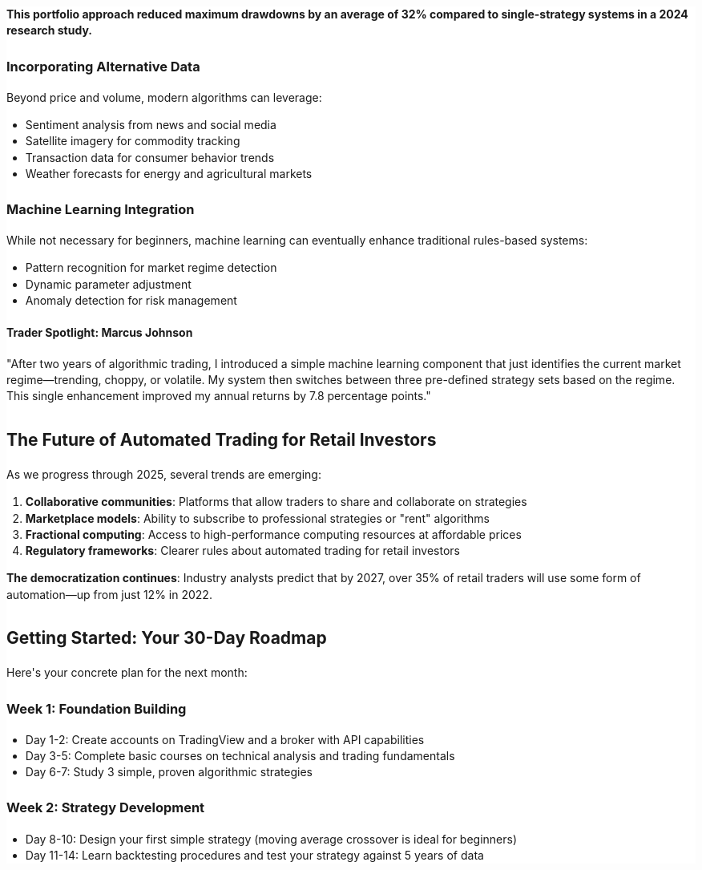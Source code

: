 **This portfolio approach reduced maximum drawdowns by an average of 32% compared to single-strategy systems in a 2024 research study.**

### Incorporating Alternative Data

Beyond price and volume, modern algorithms can leverage:

- Sentiment analysis from news and social media
- Satellite imagery for commodity tracking
- Transaction data for consumer behavior trends
- Weather forecasts for energy and agricultural markets

### Machine Learning Integration

While not necessary for beginners, machine learning can eventually enhance traditional rules-based systems:

- Pattern recognition for market regime detection
- Dynamic parameter adjustment
- Anomaly detection for risk management

<div class="testimonial-box">
<h4>Trader Spotlight: Marcus Johnson</h4>
<p>"After two years of algorithmic trading, I introduced a simple machine learning component that just identifies the current market regime—trending, choppy, or volatile. My system then switches between three pre-defined strategy sets based on the regime. This single enhancement improved my annual returns by 7.8 percentage points."</p>
</div>

## The Future of Automated Trading for Retail Investors

As we progress through 2025, several trends are emerging:

1. **Collaborative communities**: Platforms that allow traders to share and collaborate on strategies
2. **Marketplace models**: Ability to subscribe to professional strategies or "rent" algorithms
3. **Fractional computing**: Access to high-performance computing resources at affordable prices
4. **Regulatory frameworks**: Clearer rules about automated trading for retail investors

**The democratization continues**: Industry analysts predict that by 2027, over 35% of retail traders will use some form of automation—up from just 12% in 2022.

## Getting Started: Your 30-Day Roadmap

Here's your concrete plan for the next month:

### Week 1: Foundation Building
- Day 1-2: Create accounts on TradingView and a broker with API capabilities
- Day 3-5: Complete basic courses on technical analysis and trading fundamentals
- Day 6-7: Study 3 simple, proven algorithmic strategies

### Week 2: Strategy Development
- Day 8-10: Design your first simple strategy (moving average crossover is ideal for beginners)
- Day 11-14: Learn backtesting procedures and test your strategy against 5 years of data
